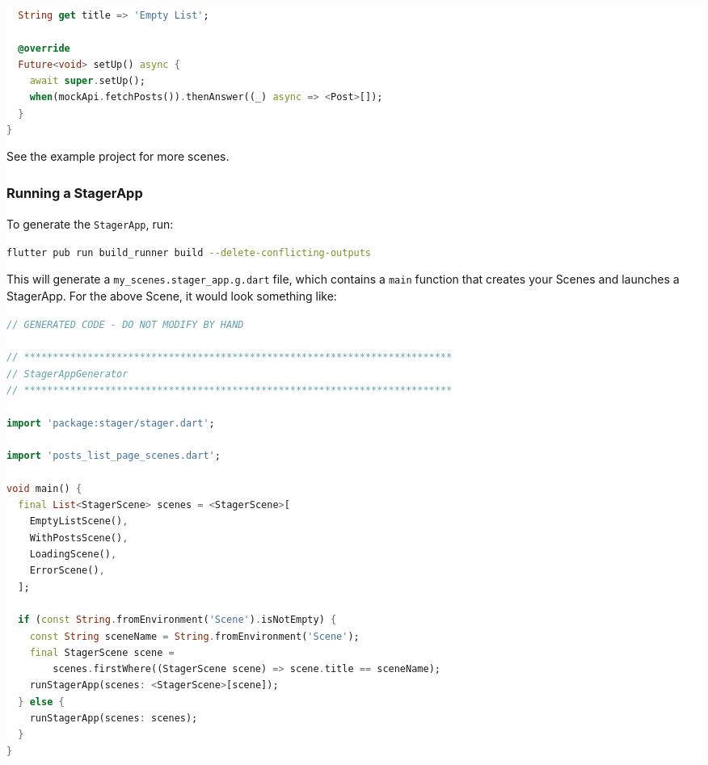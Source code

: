 ```dart
  String get title => 'Empty List';

  @override
  Future<void> setUp() async {
    await super.setUp();
    when(mockApi.fetchPosts()).thenAnswer((_) async => <Post>[]);
  }
}
```

See the example project for more scenes.

### Running a StagerApp

To generate the `StagerApp`, run:

```bash
flutter pub run build_runner build --delete-conflicting-outputs
```

This will generate a `my_scenes.stager_app.g.dart` file, which contains a `main` function that creates your Scenes and launches a StagerApp. For the above Scene, it would look something like:

<?code-excerpt "pages/posts_list/posts_list_page_scenes.stager_app.g.dart"?>
```dart
// GENERATED CODE - DO NOT MODIFY BY HAND

// **************************************************************************
// StagerAppGenerator
// **************************************************************************

import 'package:stager/stager.dart';

import 'posts_list_page_scenes.dart';

void main() {
  final List<StagerScene> scenes = <StagerScene>[
    EmptyListScene(),
    WithPostsScene(),
    LoadingScene(),
    ErrorScene(),
  ];

  if (const String.fromEnvironment('Scene').isNotEmpty) {
    const String sceneName = String.fromEnvironment('Scene');
    final StagerScene scene =
        scenes.firstWhere((StagerScene scene) => scene.title == sceneName);
    runStagerApp(scenes: <StagerScene>[scene]);
  } else {
    runStagerApp(scenes: scenes);
  }
}
```
